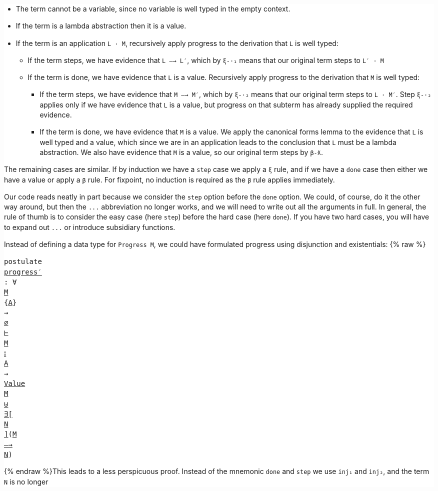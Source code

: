 * The term cannot be a variable, since no variable is well typed
  in the empty context.

* If the term is a lambda abstraction then it is a value.

* If the term is an application `L · M`, recursively apply
  progress to the derivation that `L` is well typed:

  + If the term steps, we have evidence that `L —→ L′`,
    which by `ξ-·₁` means that our original term steps
    to `L′ · M`

  + If the term is done, we have evidence that `L` is
    a value. Recursively apply progress to the derivation
    that `M` is well typed:

    - If the term steps, we have evidence that `M —→ M′`,
      which by `ξ-·₂` means that our original term steps
      to `L · M′`.  Step `ξ-·₂` applies only if we have
      evidence that `L` is a value, but progress on that
      subterm has already supplied the required evidence.

    - If the term is done, we have evidence that `M` is
      a value.  We apply the canonical forms lemma to the
      evidence that `L` is well typed and a value, which
      since we are in an application leads to the
      conclusion that `L` must be a lambda
      abstraction.  We also have evidence that `M` is
      a value, so our original term steps by `β-ƛ`.

The remaining cases are similar.  If by induction we have a
`step` case we apply a `ξ` rule, and if we have a `done` case
then either we have a value or apply a `β` rule.  For fixpoint,
no induction is required as the `β` rule applies immediately.

Our code reads neatly in part because we consider the
`step` option before the `done` option. We could, of course,
do it the other way around, but then the `...` abbreviation
no longer works, and we will need to write out all the arguments
in full. In general, the rule of thumb is to consider the easy case
(here `step`) before the hard case (here `done`).
If you have two hard cases, you will have to expand out `...`
or introduce subsidiary functions.

Instead of defining a data type for `Progress M`, we could
have formulated progress using disjunction and existentials:
{% raw %}<pre class="Agda"><a id="10859" class="Keyword">postulate</a>
  <a id="progress′"></a><a id="10871" href="{% endraw %}{{ site.baseurl }}{% link out/plfa/part2/Properties.md %}{% raw %}#10871" class="Postulate">progress′</a> <a id="10881" class="Symbol">:</a> <a id="10883" class="Symbol">∀</a> <a id="10885" href="plfa.part2.Properties.html#10885" class="Bound">M</a> <a id="10887" class="Symbol">{</a><a id="10888" href="plfa.part2.Properties.html#10888" class="Bound">A</a><a id="10889" class="Symbol">}</a> <a id="10891" class="Symbol">→</a> <a id="10893" href="{% endraw %}{{ site.baseurl }}{% link out/plfa/part2/Lambda.md %}{% raw %}#31718" class="InductiveConstructor">∅</a> <a id="10895" href="plfa.part2.Lambda.html#34094" class="Datatype Operator">⊢</a> <a id="10897" href="plfa.part2.Properties.html#10885" class="Bound">M</a> <a id="10899" href="plfa.part2.Lambda.html#34094" class="Datatype Operator">⦂</a> <a id="10901" href="plfa.part2.Properties.html#10888" class="Bound">A</a> <a id="10903" class="Symbol">→</a> <a id="10905" href="plfa.part2.Lambda.html#12177" class="Datatype">Value</a> <a id="10911" href="plfa.part2.Properties.html#10885" class="Bound">M</a> <a id="10913" href="https://agda.github.io/agda-stdlib/v1.1/Data.Sum.Base.html#612" class="Datatype Operator">⊎</a> <a id="10915" href="https://agda.github.io/agda-stdlib/v1.1/Data.Product.html#1783" class="Function">∃[</a> <a id="10918" href="plfa.part2.Properties.html#10918" class="Bound">N</a> <a id="10920" href="https://agda.github.io/agda-stdlib/v1.1/Data.Product.html#1783" class="Function">]</a><a id="10921" class="Symbol">(</a><a id="10922" href="plfa.part2.Properties.html#10885" class="Bound">M</a> <a id="10924" href="plfa.part2.Lambda.html#20203" class="Datatype Operator">—→</a> <a id="10927" href="plfa.part2.Properties.html#10918" class="Bound">N</a><a id="10928" class="Symbol">)</a>
</pre>{% endraw %}This leads to a less perspicuous proof.  Instead of the mnemonic `done`
and `step` we use `inj₁` and `inj₂`, and the term `N` is no longer